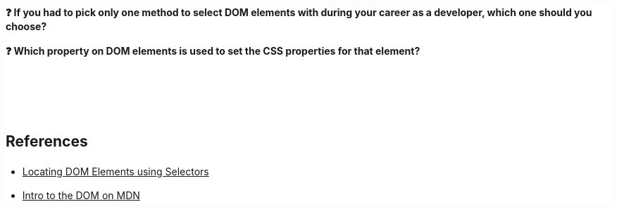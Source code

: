 **❓ If you had to pick only one method to select DOM elements with during your career as a developer, which one should you choose?**

**❓ Which property on DOM elements is used to set the CSS properties for that element?**

<br>
<br>
<br>




  
## References
  

- [Locating DOM Elements using Selectors](https://developer.mozilla.org/en-US/docs/Web/API/Document_object_model/Locating_DOM_elements_using_selectors)

- [Intro to the DOM on MDN](https://developer.mozilla.org/en-US/docs/Web/API/Document_Object_Model/Introduction)
